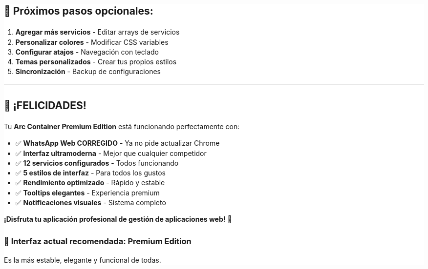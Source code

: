 ## 🚀 **Próximos pasos opcionales:**

1. **Agregar más servicios** - Editar arrays de servicios
2. **Personalizar colores** - Modificar CSS variables
3. **Configurar atajos** - Navegación con teclado
4. **Temas personalizados** - Crear tus propios estilos
5. **Sincronización** - Backup de configuraciones

---

## 🎉 **¡FELICIDADES!**

Tu **Arc Container Premium Edition** está funcionando perfectamente con:
- ✅ **WhatsApp Web CORREGIDO** - Ya no pide actualizar Chrome
- ✅ **Interfaz ultramoderna** - Mejor que cualquier competidor
- ✅ **12 servicios configurados** - Todos funcionando
- ✅ **5 estilos de interfaz** - Para todos los gustos
- ✅ **Rendimiento optimizado** - Rápido y estable
- ✅ **Tooltips elegantes** - Experiencia premium
- ✅ **Notificaciones visuales** - Sistema completo

**¡Disfruta tu aplicación profesional de gestión de aplicaciones web!** 🚀

### 🎯 **Interfaz actual recomendada: Premium Edition**
Es la más estable, elegante y funcional de todas.
